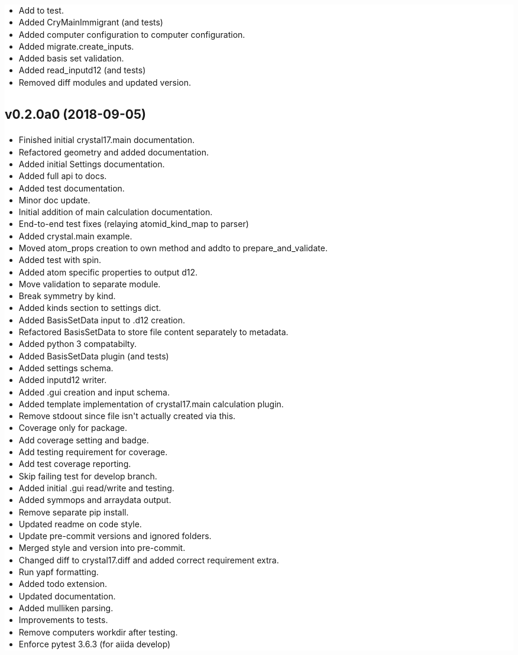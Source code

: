 - Add to test.
- Added CryMainImmigrant (and tests)
- Added computer configuration to computer configuration.
- Added migrate.create_inputs.
- Added basis set validation.
- Added read_inputd12 (and tests)
- Removed diff modules and updated version.

## v0.2.0a0 (2018-09-05)

- Finished initial crystal17.main documentation.
- Refactored geometry and added documentation.
- Added initial Settings documentation.
- Added full api to docs.
- Added test documentation.
- Minor doc update.
- Initial addition of main calculation documentation.
- End-to-end test fixes (relaying atomid_kind_map to parser)
- Added crystal.main example.
- Moved atom_props creation to own method and addto to
  prepare_and_validate.
- Added test with spin.
- Added atom specific properties to output d12.
- Move validation to separate module.
- Break symmetry by kind.
- Added kinds section to settings dict.
- Added BasisSetData input to .d12 creation.
- Refactored BasisSetData to store file content separately to metadata.
- Added python 3 compatabilty.
- Added BasisSetData plugin (and tests)
- Added settings schema.
- Added inputd12 writer.
- Added .gui creation and input schema.
- Added template implementation of crystal17.main calculation plugin.
- Remove stdoout since file isn't actually created via this.
- Coverage only for package.
- Add coverage setting and badge.
- Add testing requirement for coverage.
- Add test coverage reporting.
- Skip failing test for develop branch.
- Added initial .gui read/write and testing.
- Added symmops and arraydata output.
- Remove separate pip install.
- Updated readme on code style.
- Update pre-commit versions and ignored folders.
- Merged style and version into pre-commit.
- Changed diff to crystal17.diff and added correct requirement extra.
- Run yapf formatting.
- Added todo extension.
- Updated documentation.
- Added mulliken parsing.
- Improvements to tests.
- Remove computers workdir after testing.
- Enforce pytest 3.6.3 (for aiida develop)
